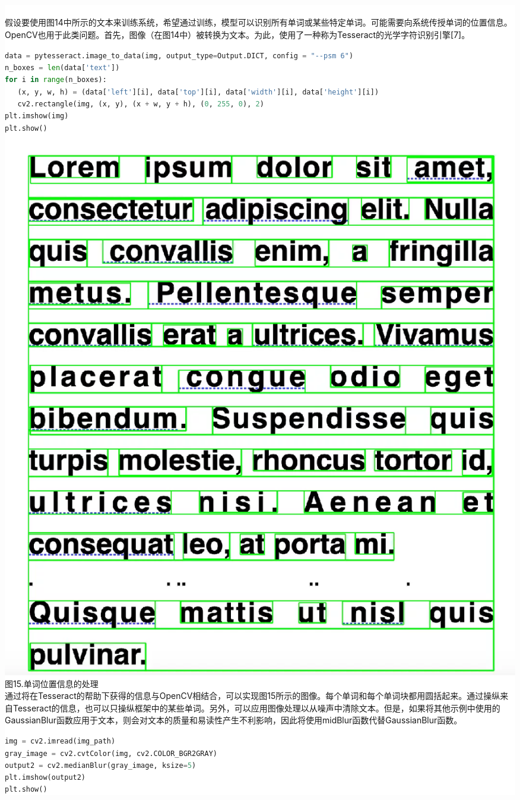 <br />假设要使用图14中所示的文本来训练系统，希望通过训练，模型可以识别所有单词或某些特定单词。可能需要向系统传授单词的位置信息。OpenCV也用于此类问题。首先，图像（在图14中）被转换为文本。为此，使用了一种称为Tesseract的光学字符识别引擎[7]。
```python
data = pytesseract.image_to_data(img, output_type=Output.DICT, config = "--psm 6")
n_boxes = len(data['text'])
for i in range(n_boxes):
   (x, y, w, h) = (data['left'][i], data['top'][i], data['width'][i], data['height'][i])
   cv2.rectangle(img, (x, y), (x + w, y + h), (0, 255, 0), 2)
plt.imshow(img)
plt.show()
```
![](./img/1601205107292-691931f9-df32-4f65-8691-e3c6b43f76a3.webp)<br />图15.单词位置信息的处理<br />通过将在Tesseract的帮助下获得的信息与OpenCV相结合，可以实现图15所示的图像。每个单词和每个单词块都用圆括起来。通过操纵来自Tesseract的信息，也可以只操纵框架中的某些单词。另外，可以应用图像处理以从噪声中清除文本。但是，如果将其他示例中使用的GaussianBlur函数应用于文本，则会对文本的质量和易读性产生不利影响，因此将使用midBlur函数代替GaussianBlur函数。
```python
img = cv2.imread(img_path)
gray_image = cv2.cvtColor(img, cv2.COLOR_BGR2GRAY)
output2 = cv2.medianBlur(gray_image, ksize=5)
plt.imshow(output2)
plt.show()
```